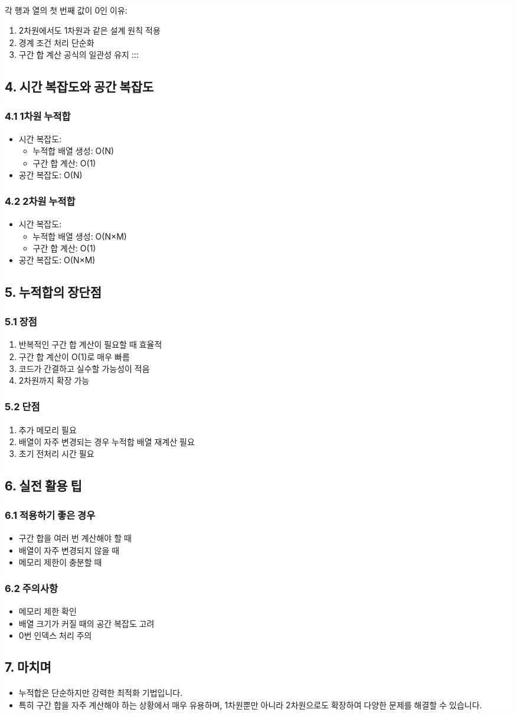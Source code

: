 각 행과 열의 첫 번째 값이 0인 이유:
1. 2차원에서도 1차원과 같은 설계 원칙 적용
2. 경계 조건 처리 단순화
3. 구간 합 계산 공식의 일관성 유지
:::

## 4. 시간 복잡도와 공간 복잡도

### 4.1 1차원 누적합

- 시간 복잡도:
  - 누적합 배열 생성: O(N)
  - 구간 합 계산: O(1)
- 공간 복잡도: O(N)

### 4.2 2차원 누적합

- 시간 복잡도:
  - 누적합 배열 생성: O(N×M)
  - 구간 합 계산: O(1)
- 공간 복잡도: O(N×M)

## 5. 누적합의 장단점

### 5.1 장점

1. 반복적인 구간 합 계산이 필요할 때 효율적
2. 구간 합 계산이 O(1)로 매우 빠름
3. 코드가 간결하고 실수할 가능성이 적음
4. 2차원까지 확장 가능

### 5.2 단점

1. 추가 메모리 필요
2. 배열이 자주 변경되는 경우 누적합 배열 재계산 필요
3. 초기 전처리 시간 필요

## 6. 실전 활용 팁

### 6.1 적용하기 좋은 경우

- 구간 합을 여러 번 계산해야 할 때
- 배열이 자주 변경되지 않을 때
- 메모리 제한이 충분할 때

### 6.2 주의사항

- 메모리 제한 확인
- 배열 크기가 커질 때의 공간 복잡도 고려
- 0번 인덱스 처리 주의

## 7. 마치며

- 누적합은 단순하지만 강력한 최적화 기법입니다. 
- 특히 구간 합을 자주 계산해야 하는 상황에서 매우 유용하며, 1차원뿐만 아니라 2차원으로도 확장하여 다양한 문제를 해결할 수 있습니다.
